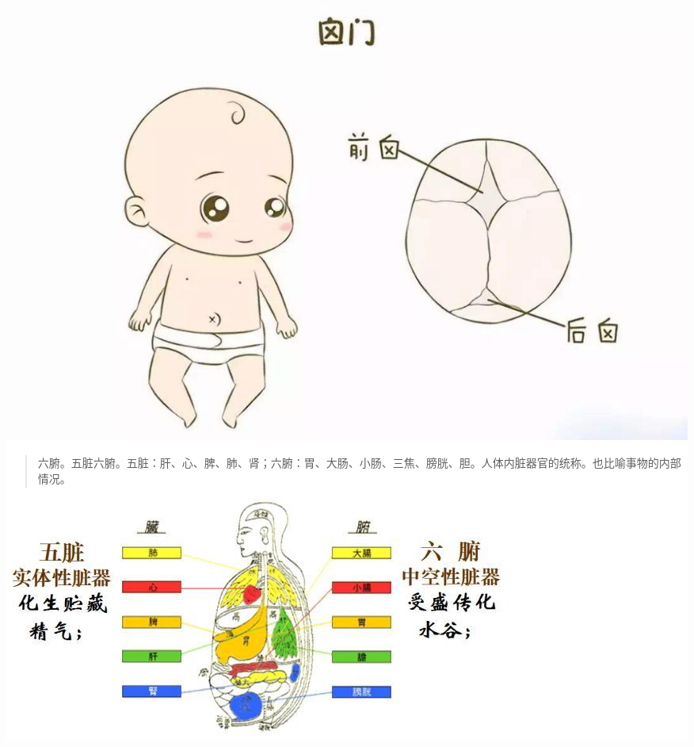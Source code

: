 ![顖門](images/xin_men.jpeg)

> 六腑。五脏六腑。五脏：肝、心、脾、肺、肾；六腑：胃、大肠、小肠、三焦、膀胱、胆。人体内脏器官的统称。也比喻事物的内部情况。

![六腑](images/wu_zang_liu_fu.jpg)

